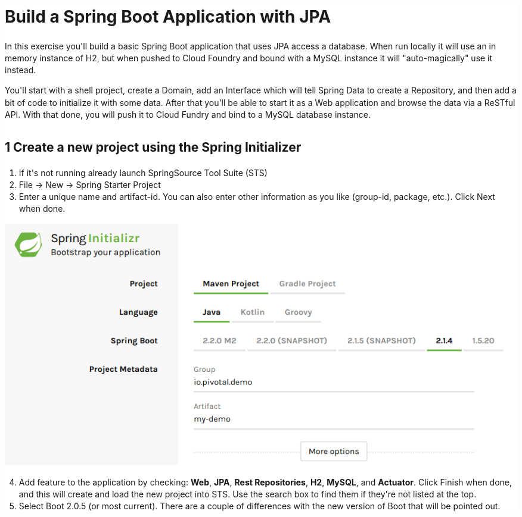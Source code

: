 # Build a Spring Boot Application with JPA

In this exercise you'll build a basic Spring Boot application that uses JPA access a database. When run locally it will use an in memory instance of H2, but when pushed to Cloud Foundry and bound with a MySQL instance it will "auto-magically" use it instead.

You'll start with a shell project, create a Domain, add an Interface which will tell Spring Data to create a Repository, and then add a bit of code to initialize it with some data.  After that you'll be able to start it as a Web application and browse the data via a ReSTful API.  With that done, you will push it to Cloud Fundry and bind to a MySQL database instance.

## 1 Create a new project using the Spring Initializer

1. If it's not running already launch SpringSource Tool Suite (STS)
2. File -> New -> Spring Starter Project
3. Enter a unique name and artifact-id.  You can also enter other information as you like (group-id, package, etc.).  Click Next when done.

![starter1](./img/starter1.png)

4. Add feature to the application by checking: **Web**, **JPA**, **Rest Repositories**, **H2**, **MySQL**, and **Actuator**.  Click Finish when done, and this will create and load the new project into STS.  Use the search box to find them if they're not listed at the top.
5. Select Boot 2.0.5 (or most current).  There are a couple of differences with the new
version of Boot that will be pointed out.
